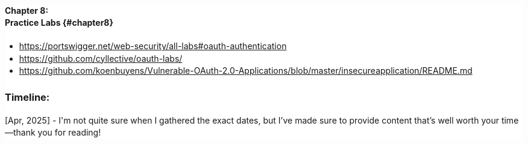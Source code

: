 #### Chapter 8: <br/>Practice Labs {#chapter8}
- https://portswigger.net/web-security/all-labs#oauth-authentication
- https://github.com/cyllective/oauth-labs/
- https://github.com/koenbuyens/Vulnerable-OAuth-2.0-Applications/blob/master/insecureapplication/README.md

### Timeline:
[Apr, 2025] - I'm not quite sure when I gathered the exact dates, but I’ve made sure to provide content that’s well worth your time—thank you for reading!
